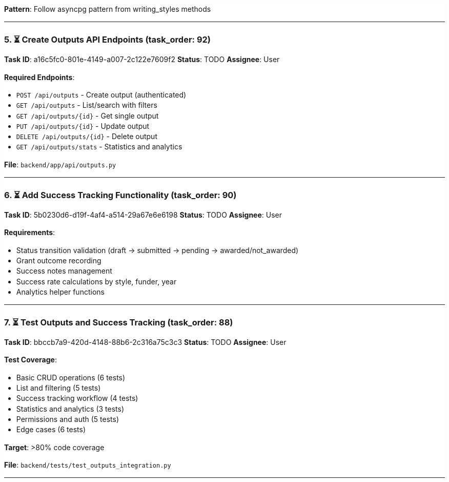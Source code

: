 **Pattern**: Follow asyncpg pattern from writing_styles methods

---

### 5. ⏳ Create Outputs API Endpoints (task_order: 92)

**Task ID**: a16c5fc0-801e-4149-a007-2c122e7609f2
**Status**: TODO
**Assignee**: User

**Required Endpoints**:
- `POST /api/outputs` - Create output (authenticated)
- `GET /api/outputs` - List/search with filters
- `GET /api/outputs/{id}` - Get single output
- `PUT /api/outputs/{id}` - Update output
- `DELETE /api/outputs/{id}` - Delete output
- `GET /api/outputs/stats` - Statistics and analytics

**File**: `backend/app/api/outputs.py`

---

### 6. ⏳ Add Success Tracking Functionality (task_order: 90)

**Task ID**: 5b0230d6-d19f-4af4-a514-29a67e6e6198
**Status**: TODO
**Assignee**: User

**Requirements**:
- Status transition validation (draft → submitted → pending → awarded/not_awarded)
- Grant outcome recording
- Success notes management
- Success rate calculations by style, funder, year
- Analytics helper functions

---

### 7. ⏳ Test Outputs and Success Tracking (task_order: 88)

**Task ID**: bbccb7a9-420d-4148-88b6-2c316a75c3c3
**Status**: TODO
**Assignee**: User

**Test Coverage**:
- Basic CRUD operations (6 tests)
- List and filtering (5 tests)
- Success tracking workflow (4 tests)
- Statistics and analytics (3 tests)
- Permissions and auth (5 tests)
- Edge cases (6 tests)

**Target**: >80% code coverage

**File**: `backend/tests/test_outputs_integration.py`

---